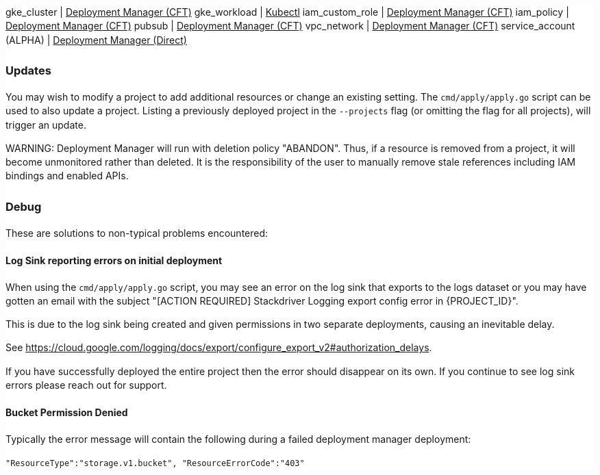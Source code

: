 gke_cluster             | [Deployment Manager (CFT)](https://github.com/GoogleCloudPlatform/cloud-foundation-toolkit/tree/master/dm/templates/gke)
gke_workload            | [Kubectl](https://kubernetes.io/docs/tutorials/configuration)
iam_custom_role         | [Deployment Manager (CFT)](https://github.com/GoogleCloudPlatform/cloud-foundation-toolkit/tree/master/dm/templates/iam_custom_role)
iam_policy              | [Deployment Manager (CFT)](https://github.com/GoogleCloudPlatform/cloud-foundation-toolkit/tree/master/dm/templates/iam_member)
pubsub                  | [Deployment Manager (CFT)](https://github.com/GoogleCloudPlatform/cloud-foundation-toolkit/tree/master/dm/templates/pubsub)
vpc_network             | [Deployment Manager (CFT)](https://github.com/GoogleCloudPlatform/cloud-foundation-toolkit/tree/master/dm/templates/network)
service_account (ALPHA) | [Deployment Manager (Direct)](https://cloud.google.com/iam/reference/rest/v1/projects.serviceAccounts/create)

### Updates

You may wish to modify a project to add additional resources or change an
existing setting. The `cmd/apply/apply.go` script can be used to also update a
project. Listing a previously deployed project in the `--projects` flag (or
omitting the flag for all projects), will trigger an update.

WARNING: Deployment Manager will run with deletion policy "ABANDON". Thus, if a
resource is removed from a project, it will become unmonitored rather than
deleted. It is the responsibility of the user to manually remove stale
references including IAM bindings and enabled APIs.


### Debug

These are solutions to non-typical problems encountered:

#### Log Sink reporting errors on initial deployment

When using the `cmd/apply/apply.go` script, you may see an error on the log sink
that exports to the logs dataset or you may have gotten an email with the
subject "[ACTION REQUIRED] Stackdriver Logging export config error in
{PROJECT_ID}".

This is due to the log sink being created and given permissions in two separate
deployments, causing an inevitable delay.

See
https://cloud.google.com/logging/docs/export/configure_export_v2#authorization_delays.

If you have successfully deployed the entire project then the error should
disappear on its own. If you continue to see log sink errors please reach out
for support.

#### Bucket Permission Denied

Typically the error message will contain the following during a failed
deployment manager deployment:

```
"ResourceType":"storage.v1.bucket", "ResourceErrorCode":"403"
```
